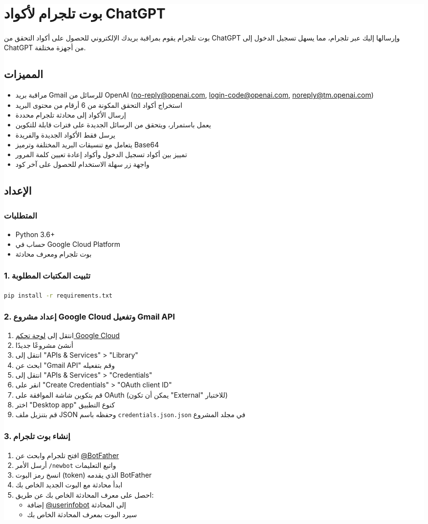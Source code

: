 # بوت تلجرام لأكواد ChatGPT

بوت تلجرام يقوم بمراقبة بريدك الإلكتروني للحصول على أكواد التحقق من ChatGPT وإرسالها إليك عبر تلجرام، مما يسهل تسجيل الدخول إلى ChatGPT من أجهزة مختلفة.

## المميزات

- مراقبة بريد Gmail للرسائل من OpenAI (no-reply@openai.com, login-code@openai.com, noreply@tm.openai.com)
- استخراج أكواد التحقق المكونة من 6 أرقام من محتوى البريد
- إرسال الأكواد إلى محادثة تلجرام محددة
- يعمل باستمرار، ويتحقق من الرسائل الجديدة على فترات قابلة للتكوين
- يرسل فقط الأكواد الجديدة والفريدة
- يتعامل مع تنسيقات البريد المختلفة وترميز Base64
- تمييز بين أكواد تسجيل الدخول وأكواد إعادة تعيين كلمة المرور
- واجهة زر سهلة الاستخدام للحصول على آخر كود

## الإعداد

### المتطلبات

- Python 3.6+
- حساب في Google Cloud Platform
- بوت تلجرام ومعرف محادثة

### 1. تثبيت المكتبات المطلوبة

```bash
pip install -r requirements.txt
```

### 2. إعداد مشروع Google Cloud وتفعيل Gmail API

1. انتقل إلى [لوحة تحكم Google Cloud](https://console.cloud.google.com/)
2. أنشئ مشروعًا جديدًا
3. انتقل إلى "APIs & Services" > "Library"
4. ابحث عن "Gmail API" وقم بتفعيله
5. انتقل إلى "APIs & Services" > "Credentials"
6. انقر على "Create Credentials" > "OAuth client ID"
7. قم بتكوين شاشة الموافقة على OAuth (يمكن أن تكون "External" للاختبار)
8. اختر "Desktop app" كنوع التطبيق
9. قم بتنزيل ملف JSON وحفظه باسم `credentials.json.json` في مجلد المشروع

### 3. إنشاء بوت تلجرام

1. افتح تلجرام وابحث عن [@BotFather](https://t.me/botfather)
2. أرسل الأمر `/newbot` واتبع التعليمات
3. انسخ رمز البوت (token) الذي يقدمه BotFather
4. ابدأ محادثة مع البوت الجديد الخاص بك
5. احصل على معرف المحادثة الخاص بك عن طريق:
   - إضافة [@userinfobot](https://t.me/userinfobot) إلى المحادثة
   - سيرد البوت بمعرف المحادثة الخاص بك
